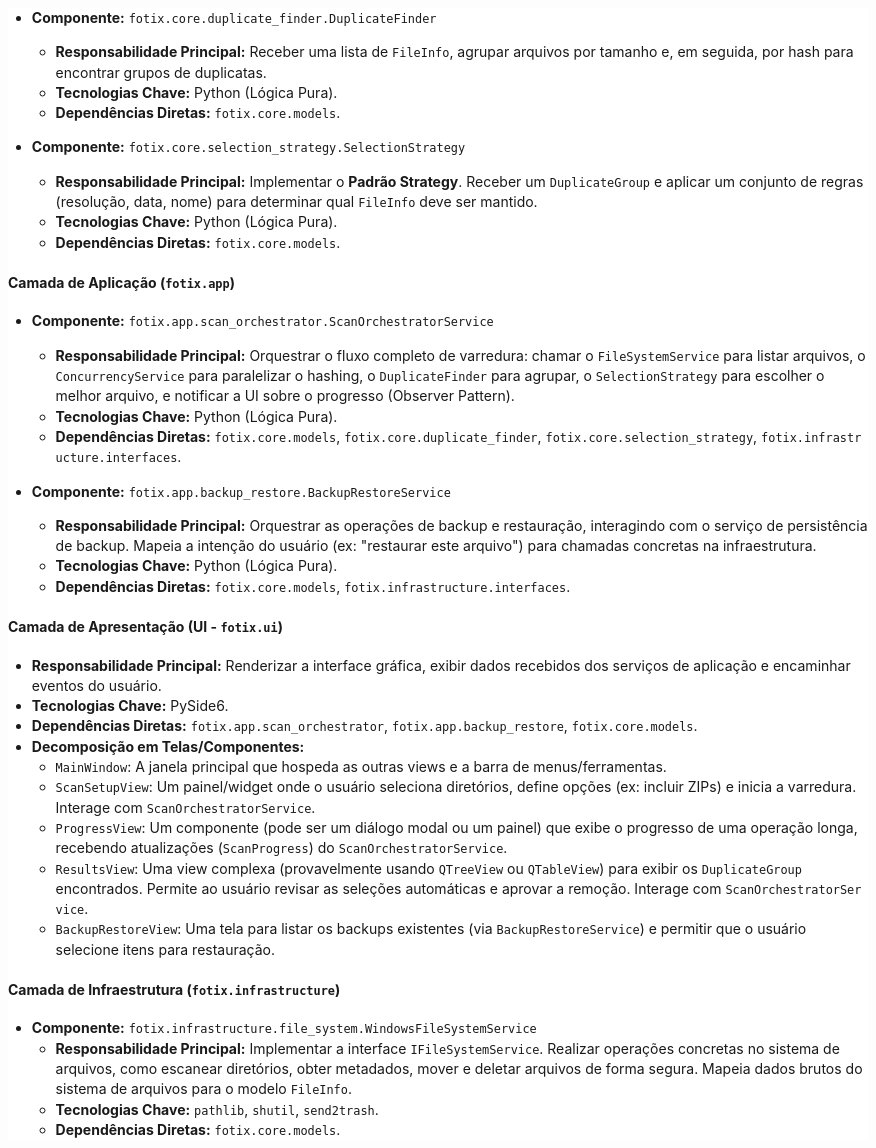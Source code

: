 *   **Componente:** `fotix.core.duplicate_finder.DuplicateFinder`
    *   **Responsabilidade Principal:** Receber uma lista de `FileInfo`, agrupar arquivos por tamanho e, em seguida, por hash para encontrar grupos de duplicatas.
    *   **Tecnologias Chave:** Python (Lógica Pura).
    *   **Dependências Diretas:** `fotix.core.models`.

*   **Componente:** `fotix.core.selection_strategy.SelectionStrategy`
    *   **Responsabilidade Principal:** Implementar o **Padrão Strategy**. Receber um `DuplicateGroup` e aplicar um conjunto de regras (resolução, data, nome) para determinar qual `FileInfo` deve ser mantido.
    *   **Tecnologias Chave:** Python (Lógica Pura).
    *   **Dependências Diretas:** `fotix.core.models`.

#### **Camada de Aplicação (`fotix.app`)**

*   **Componente:** `fotix.app.scan_orchestrator.ScanOrchestratorService`
    *   **Responsabilidade Principal:** Orquestrar o fluxo completo de varredura: chamar o `FileSystemService` para listar arquivos, o `ConcurrencyService` para paralelizar o hashing, o `DuplicateFinder` para agrupar, o `SelectionStrategy` para escolher o melhor arquivo, e notificar a UI sobre o progresso (Observer Pattern).
    *   **Tecnologias Chave:** Python (Lógica Pura).
    *   **Dependências Diretas:** `fotix.core.models`, `fotix.core.duplicate_finder`, `fotix.core.selection_strategy`, `fotix.infrastructure.interfaces`.

*   **Componente:** `fotix.app.backup_restore.BackupRestoreService`
    *   **Responsabilidade Principal:** Orquestrar as operações de backup e restauração, interagindo com o serviço de persistência de backup. Mapeia a intenção do usuário (ex: "restaurar este arquivo") para chamadas concretas na infraestrutura.
    *   **Tecnologias Chave:** Python (Lógica Pura).
    *   **Dependências Diretas:** `fotix.core.models`, `fotix.infrastructure.interfaces`.

#### **Camada de Apresentação (UI - `fotix.ui`)**

*   **Responsabilidade Principal:** Renderizar a interface gráfica, exibir dados recebidos dos serviços de aplicação e encaminhar eventos do usuário.
*   **Tecnologias Chave:** PySide6.
*   **Dependências Diretas:** `fotix.app.scan_orchestrator`, `fotix.app.backup_restore`, `fotix.core.models`.
*   **Decomposição em Telas/Componentes:**
    *   `MainWindow`: A janela principal que hospeda as outras views e a barra de menus/ferramentas.
    *   `ScanSetupView`: Um painel/widget onde o usuário seleciona diretórios, define opções (ex: incluir ZIPs) e inicia a varredura. Interage com `ScanOrchestratorService`.
    *   `ProgressView`: Um componente (pode ser um diálogo modal ou um painel) que exibe o progresso de uma operação longa, recebendo atualizações (`ScanProgress`) do `ScanOrchestratorService`.
    *   `ResultsView`: Uma view complexa (provavelmente usando `QTreeView` ou `QTableView`) para exibir os `DuplicateGroup` encontrados. Permite ao usuário revisar as seleções automáticas e aprovar a remoção. Interage com `ScanOrchestratorService`.
    *   `BackupRestoreView`: Uma tela para listar os backups existentes (via `BackupRestoreService`) e permitir que o usuário selecione itens para restauração.

#### **Camada de Infraestrutura (`fotix.infrastructure`)**

*   **Componente:** `fotix.infrastructure.file_system.WindowsFileSystemService`
    *   **Responsabilidade Principal:** Implementar a interface `IFileSystemService`. Realizar operações concretas no sistema de arquivos, como escanear diretórios, obter metadados, mover e deletar arquivos de forma segura. Mapeia dados brutos do sistema de arquivos para o modelo `FileInfo`.
    *   **Tecnologias Chave:** `pathlib`, `shutil`, `send2trash`.
    *   **Dependências Diretas:** `fotix.core.models`.
